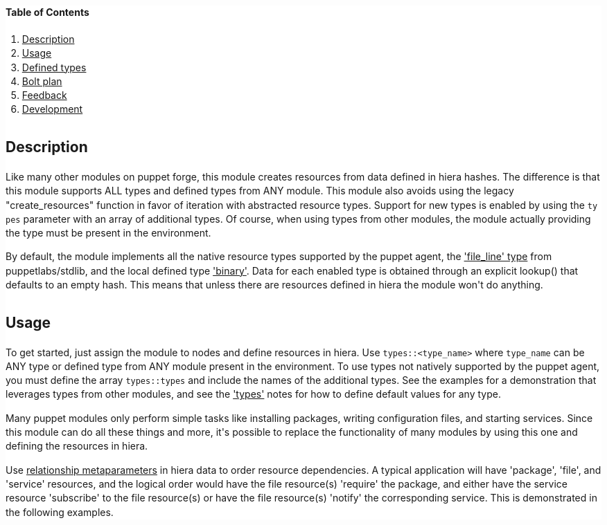 #### Table of Contents

1. [Description](#description)
1. [Usage](#usage)
1. [Defined types](#types)
1. [Bolt plan](#bolt)
1. [Feedback](#feedback)
1. [Development](#development)

## Description

Like many other modules on puppet forge, this module creates resources from data defined in hiera hashes. 
The difference is that this module supports ALL types and defined types from ANY module.  This module
also avoids using the legacy "create_resources" function in favor of iteration with abstracted resource
types.  Support for new types is enabled by using the `types` parameter with an array of additional
types.  Of course, when using types from other modules, the module actually providing the type must be
present in the environment.

By default, the module implements all the native resource types supported by the puppet agent, the
['file_line' type](https://forge.puppet.com/puppetlabs/stdlib/reference#file_line) from puppetlabs/stdlib,
and the local defined type ['binary'](#types).  Data for each enabled type is obtained through an
explicit lookup() that defaults to an empty hash.  This means that unless there are resources defined in
hiera the module won't do anything.

## Usage

To get started, just assign the module to nodes and define resources in hiera.  Use `types::<type_name>`
where `type_name` can be ANY type or defined type from ANY module present in the environment.  To use
types not natively supported by the puppet agent, you must define the array `types::types` and include
the names of the additional types.  See the examples for a demonstration that leverages types from other
modules, and see the ['types'](#types) notes for how to define default values for any type.

Many puppet modules only perform simple tasks like installing packages, writing configuration files,
and starting services.  Since this module can do all these things and more, it's possible to replace
the functionality of many modules by using this one and defining the resources in hiera.

Use [relationship metaparameters](https://puppet.com/docs/puppet/latest/lang_relationships.html) in
hiera data to order resource dependencies.  A typical application will have 'package', 'file', and
'service' resources, and the logical order would have the file resource(s) 'require' the package, and
either have the service resource 'subscribe' to the file resource(s) or have the file resource(s)
'notify' the corresponding service.  This is demonstrated in the following examples.
